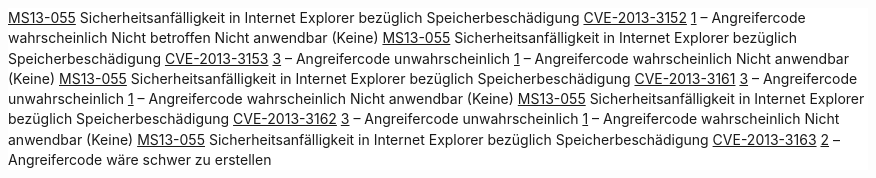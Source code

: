 <tr class="even">
<td style="border:1px solid black;"><a href="http://go.microsoft.com/fwlink/?linkid=309324">MS13-055</a></td>
<td style="border:1px solid black;">Sicherheitsanfälligkeit in Internet Explorer bezüglich Speicherbeschädigung</td>
<td style="border:1px solid black;"><a href="http://www.cve.mitre.org/cgi-bin/cvename.cgi?name=cve-2013-3152">CVE-2013-3152</a></td>
<td style="border:1px solid black;"><a href="http://technet.microsoft.com/de-de/security/cc998259">1</a> – Angreifercode wahrscheinlich</td>
<td style="border:1px solid black;">Nicht betroffen</td>
<td style="border:1px solid black;">Nicht anwendbar</td>
<td style="border:1px solid black;">(Keine)</td>
</tr>
<tr class="odd">
<td style="border:1px solid black;"><a href="http://go.microsoft.com/fwlink/?linkid=309324">MS13-055</a></td>
<td style="border:1px solid black;">Sicherheitsanfälligkeit in Internet Explorer bezüglich Speicherbeschädigung</td>
<td style="border:1px solid black;"><a href="http://www.cve.mitre.org/cgi-bin/cvename.cgi?name=cve-2013-3153">CVE-2013-3153</a></td>
<td style="border:1px solid black;"><a href="http://technet.microsoft.com/de-de/security/cc998259">3</a> – Angreifercode unwahrscheinlich</td>
<td style="border:1px solid black;"><a href="http://technet.microsoft.com/de-de/security/cc998259">1</a> – Angreifercode wahrscheinlich</td>
<td style="border:1px solid black;">Nicht anwendbar</td>
<td style="border:1px solid black;">(Keine)</td>
</tr>
<tr class="even">
<td style="border:1px solid black;"><a href="http://go.microsoft.com/fwlink/?linkid=309324">MS13-055</a></td>
<td style="border:1px solid black;">Sicherheitsanfälligkeit in Internet Explorer bezüglich Speicherbeschädigung</td>
<td style="border:1px solid black;"><a href="http://www.cve.mitre.org/cgi-bin/cvename.cgi?name=cve-2013-3161">CVE-2013-3161</a></td>
<td style="border:1px solid black;"><a href="http://technet.microsoft.com/de-de/security/cc998259">3</a> – Angreifercode unwahrscheinlich</td>
<td style="border:1px solid black;"><a href="http://technet.microsoft.com/de-de/security/cc998259">1</a> – Angreifercode wahrscheinlich</td>
<td style="border:1px solid black;">Nicht anwendbar</td>
<td style="border:1px solid black;">(Keine)</td>
</tr>
<tr class="odd">
<td style="border:1px solid black;"><a href="http://go.microsoft.com/fwlink/?linkid=309324">MS13-055</a></td>
<td style="border:1px solid black;">Sicherheitsanfälligkeit in Internet Explorer bezüglich Speicherbeschädigung</td>
<td style="border:1px solid black;"><a href="http://www.cve.mitre.org/cgi-bin/cvename.cgi?name=cve-2013-3162">CVE-2013-3162</a></td>
<td style="border:1px solid black;"><a href="http://technet.microsoft.com/de-de/security/cc998259">3</a> – Angreifercode unwahrscheinlich</td>
<td style="border:1px solid black;"><a href="http://technet.microsoft.com/de-de/security/cc998259">1</a> – Angreifercode wahrscheinlich</td>
<td style="border:1px solid black;">Nicht anwendbar</td>
<td style="border:1px solid black;">(Keine)</td>
</tr>
<tr class="even">
<td style="border:1px solid black;"><a href="http://go.microsoft.com/fwlink/?linkid=309324">MS13-055</a></td>
<td style="border:1px solid black;">Sicherheitsanfälligkeit in Internet Explorer bezüglich Speicherbeschädigung</td>
<td style="border:1px solid black;"><a href="http://www.cve.mitre.org/cgi-bin/cvename.cgi?name=cve-2013-3163">CVE-2013-3163</a></td>
<td style="border:1px solid black;"><a href="http://technet.microsoft.com/de-de/security/cc998259">2</a> – Angreifercode wäre schwer zu erstellen</td>